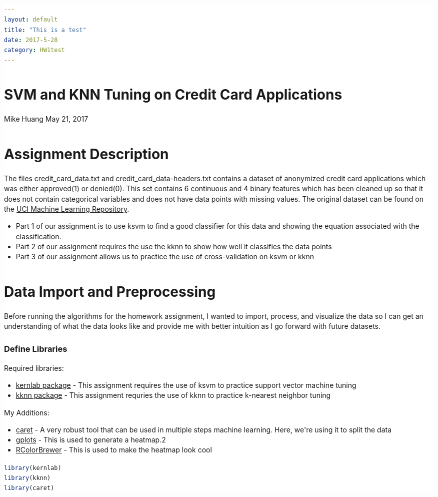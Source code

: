 ```yaml
---
layout: default
title: "This is a test"
date: 2017-5-28
category: HW1test
---
```


SVM and KNN Tuning on Credit Card Applications
================
Mike Huang
May 21, 2017

Assignment Description
======================

The files credit\_card\_data.txt and credit\_card\_data-headers.txt contains a dataset of anonymized credit card applications which was either approved(1) or denied(0). This set contains 6 continuous and 4 binary features which has been cleaned up so that it does not contain categorical variables and does not have data points with missing values. The original dataset can be found on the [UCI Machine Learning Repository](https://archive.ics.uci.edu/ml/datasets/Credit+Approval).

-   Part 1 of our assignment is to use ksvm to find a good classifier for this data and showing the equation associated with the classification.
-   Part 2 of our assignment requires the use the kknn to show how well it classifies the data points
-   Part 3 of our assignment allows us to practice the use of cross-validation on ksvm or kknn

Data Import and Preprocessing
=============================

Before running the algorithms for the homework assignment, I wanted to import, process, and visualize the data so I can get an understanding of what the data looks like and provide me with better intuition as I go forward with future datasets.

### Define Libraries

Required libraries:

-   [kernlab package](https://cran.r-project.org/web/packages/kernlab/kernlab.pdf) - This assignment requires the use of ksvm to practice support vector machine tuning
-   [kknn package](https://cran.r-project.org/web/packages/kknn/kknn.pdf) - This assignment requries the use of kknn to practice k-nearest neighbor tuning

My Additions:

-   [caret](https://topepo.github.io/caret/index.html) - A very robust tool that can be used in multiple steps machine learning. Here, we're using it to split the data
-   [gplots](https://cran.r-project.org/web/packages/gplots/gplots.pdf) - This is used to generate a heatmap.2
-   [RColorBrewer](https://cran.r-project.org/web/packages/RColorBrewer/RColorBrewer.pdf) - This is used to make the heatmap look cool

``` r
library(kernlab)
library(kknn)
library(caret)
```
